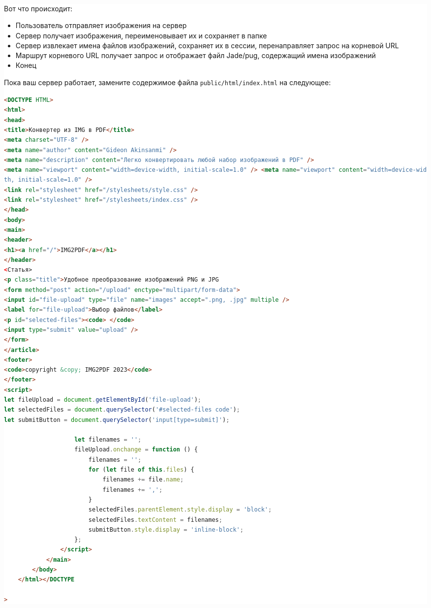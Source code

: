 Вот что происходит:

- Пользователь отправляет изображения на сервер
- Сервер получает изображения, переименовывает их и сохраняет в папке
- Сервер извлекает имена файлов изображений, сохраняет их в сессии, перенаправляет запрос на корневой URL
- Маршрут корневого URL получает запрос и отображает файл Jade/pug, содержащий имена изображений
- Конец

Пока ваш сервер работает, замените содержимое файла `public/html/index.html` на следующее:

```html
<DOCTYPE HTML>
<html>
<head>
<title>Конвертер из IMG в PDF</title>
<meta charset="UTF-8" />
<meta name="author" content="Gideon Akinsanmi" />
<meta name="description" content="Легко конвертировать любой набор изображений в PDF" />
<meta name="viewport" content="width=device-width, initial-scale=1.0" /> <meta name="viewport" content="width=device-width, initial-scale=1.0" />
<link rel="stylesheet" href="/stylesheets/style.css" />
<link rel="stylesheet" href="/stylesheets/index.css" />
</head>
<body>
<main>
<header>
<h1><a href="/">IMG2PDF</a></h1>
</header>
<Статья>
<p class="title">Удобное преобразование изображений PNG и JPG
<form method="post" action="/upload" enctype="multipart/form-data">
<input id="file-upload" type="file" name="images" accept=".png, .jpg" multiple />
<label for="file-upload">Выбор файлов</label>
<p id="selected-files"><code> </code>
<input type="submit" value="upload" />
</form>
</article>
<footer>
<code>copyright &copy; IMG2PDF 2023</code>
</footer>
<script>
let fileUpload = document.getElementById('file-upload');
let selectedFiles = document.querySelector('#selected-files code');
let submitButton = document.querySelector('input[type=submit]');

    				let filenames = '';
    				fileUpload.onchange = function () {
    					filenames = '';
    					for (let file of this.files) {
    						filenames += file.name;
    						filenames += ',';
    					}
    					selectedFiles.parentElement.style.display = 'block';
    					selectedFiles.textContent = filenames;
    					submitButton.style.display = 'inline-block';
    				};
    			</script>
    		</main>
    	</body>
    </html></DOCTYPE

>

```
